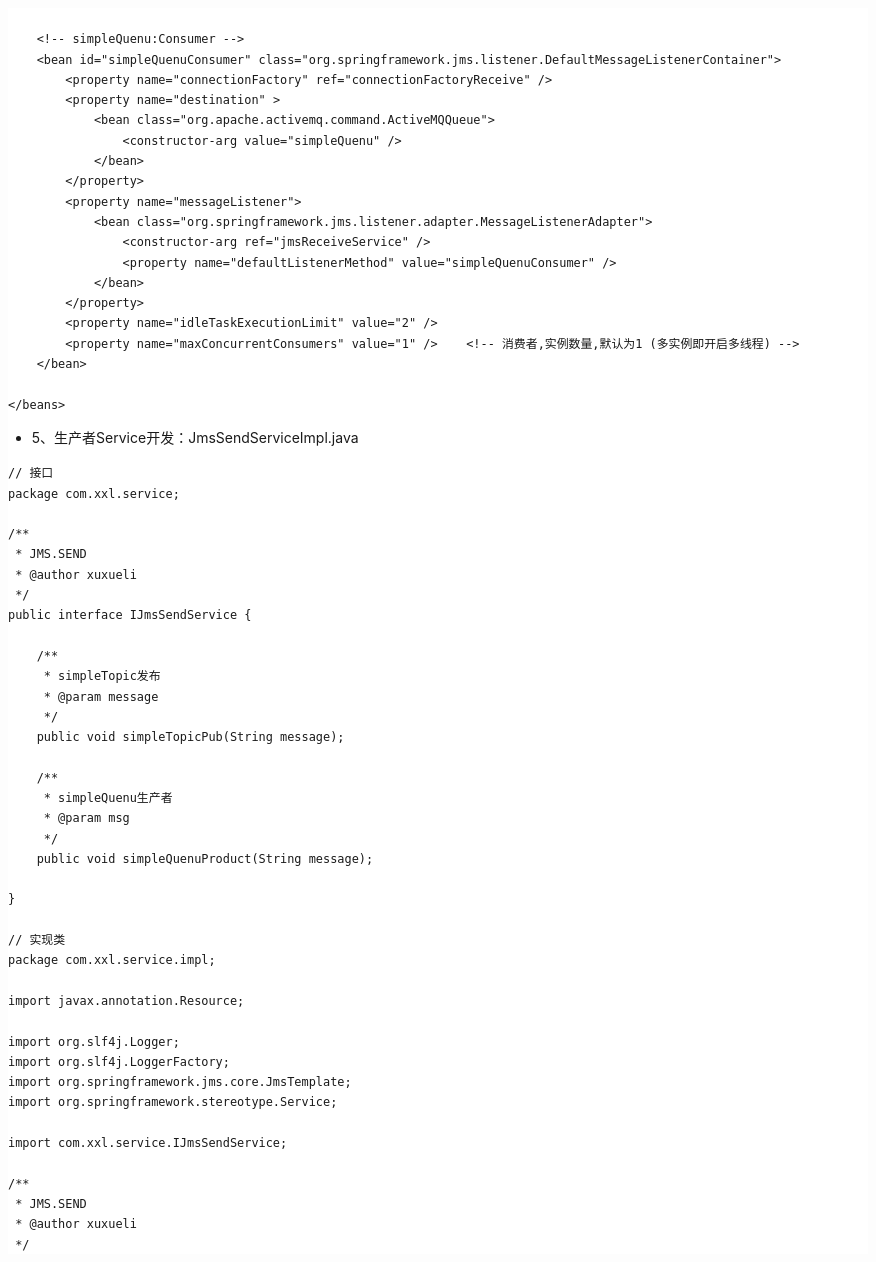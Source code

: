 ```
	
	<!-- simpleQuenu:Consumer -->
	<bean id="simpleQuenuConsumer" class="org.springframework.jms.listener.DefaultMessageListenerContainer">
		<property name="connectionFactory" ref="connectionFactoryReceive" />
		<property name="destination" >
			<bean class="org.apache.activemq.command.ActiveMQQueue">
				<constructor-arg value="simpleQuenu" />
			</bean>
		</property>
		<property name="messageListener">
			<bean class="org.springframework.jms.listener.adapter.MessageListenerAdapter">
				<constructor-arg ref="jmsReceiveService" />
				<property name="defaultListenerMethod" value="simpleQuenuConsumer" />
			</bean>
		</property>
		<property name="idleTaskExecutionLimit" value="2" />
		<property name="maxConcurrentConsumers" value="1" />	<!-- 消费者,实例数量,默认为1 (多实例即开启多线程) -->
	</bean>

</beans>
```
- 5、生产者Service开发：JmsSendServiceImpl.java
```
// 接口
package com.xxl.service;

/**
 * JMS.SEND
 * @author xuxueli
 */
public interface IJmsSendService {
	
	/**
	 * simpleTopic发布
	 * @param message
	 */
	public void simpleTopicPub(String message);

	/**
	 * simpleQuenu生产者
	 * @param msg
	 */
	public void simpleQuenuProduct(String message);
	
}

// 实现类
package com.xxl.service.impl;

import javax.annotation.Resource;

import org.slf4j.Logger;
import org.slf4j.LoggerFactory;
import org.springframework.jms.core.JmsTemplate;
import org.springframework.stereotype.Service;

import com.xxl.service.IJmsSendService;

/**
 * JMS.SEND
 * @author xuxueli
 */
```